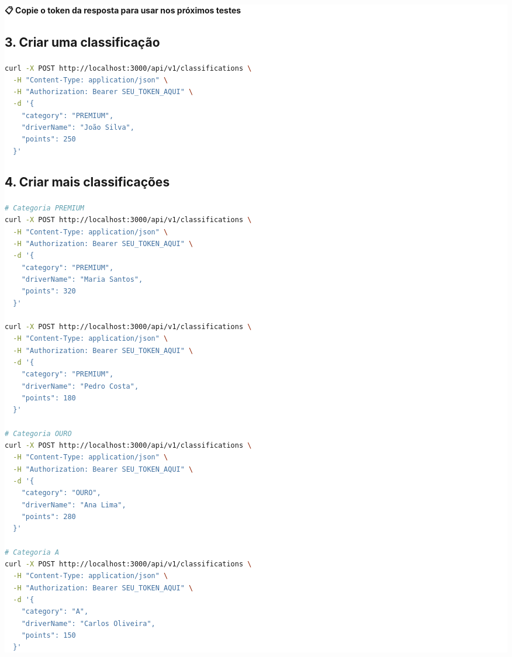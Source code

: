 **📋 Copie o token da resposta para usar nos próximos testes**

## 3. Criar uma classificação

```bash
curl -X POST http://localhost:3000/api/v1/classifications \
  -H "Content-Type: application/json" \
  -H "Authorization: Bearer SEU_TOKEN_AQUI" \
  -d '{
    "category": "PREMIUM",
    "driverName": "João Silva",
    "points": 250
  }'
```

## 4. Criar mais classificações

```bash
# Categoria PREMIUM
curl -X POST http://localhost:3000/api/v1/classifications \
  -H "Content-Type: application/json" \
  -H "Authorization: Bearer SEU_TOKEN_AQUI" \
  -d '{
    "category": "PREMIUM",
    "driverName": "Maria Santos",
    "points": 320
  }'

curl -X POST http://localhost:3000/api/v1/classifications \
  -H "Content-Type: application/json" \
  -H "Authorization: Bearer SEU_TOKEN_AQUI" \
  -d '{
    "category": "PREMIUM",
    "driverName": "Pedro Costa",
    "points": 180
  }'

# Categoria OURO
curl -X POST http://localhost:3000/api/v1/classifications \
  -H "Content-Type: application/json" \
  -H "Authorization: Bearer SEU_TOKEN_AQUI" \
  -d '{
    "category": "OURO",
    "driverName": "Ana Lima",
    "points": 280
  }'

# Categoria A
curl -X POST http://localhost:3000/api/v1/classifications \
  -H "Content-Type: application/json" \
  -H "Authorization: Bearer SEU_TOKEN_AQUI" \
  -d '{
    "category": "A",
    "driverName": "Carlos Oliveira",
    "points": 150
  }'
```

